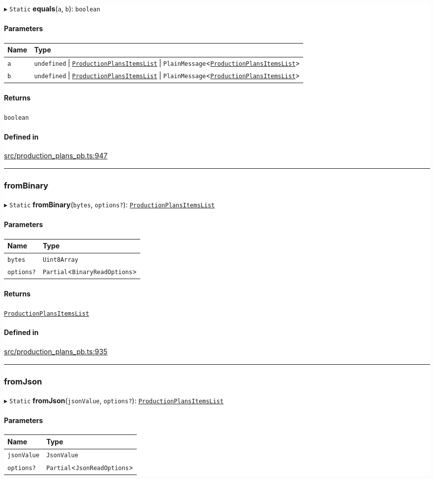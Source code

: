 ▸ `Static` **equals**(`a`, `b`): `boolean`

#### Parameters

| Name | Type |
| :------ | :------ |
| `a` | `undefined` \| [`ProductionPlansItemsList`](ProductionPlansItemsList.md) \| `PlainMessage`<[`ProductionPlansItemsList`](ProductionPlansItemsList.md)\> |
| `b` | `undefined` \| [`ProductionPlansItemsList`](ProductionPlansItemsList.md) \| `PlainMessage`<[`ProductionPlansItemsList`](ProductionPlansItemsList.md)\> |

#### Returns

`boolean`

#### Defined in

[src/production_plans_pb.ts:947](https://github.com/Unaxiom/genesis-ts-sdk/blob/a265138/src/production_plans_pb.ts#L947)

___

### fromBinary

▸ `Static` **fromBinary**(`bytes`, `options?`): [`ProductionPlansItemsList`](ProductionPlansItemsList.md)

#### Parameters

| Name | Type |
| :------ | :------ |
| `bytes` | `Uint8Array` |
| `options?` | `Partial`<`BinaryReadOptions`\> |

#### Returns

[`ProductionPlansItemsList`](ProductionPlansItemsList.md)

#### Defined in

[src/production_plans_pb.ts:935](https://github.com/Unaxiom/genesis-ts-sdk/blob/a265138/src/production_plans_pb.ts#L935)

___

### fromJson

▸ `Static` **fromJson**(`jsonValue`, `options?`): [`ProductionPlansItemsList`](ProductionPlansItemsList.md)

#### Parameters

| Name | Type |
| :------ | :------ |
| `jsonValue` | `JsonValue` |
| `options?` | `Partial`<`JsonReadOptions`\> |
